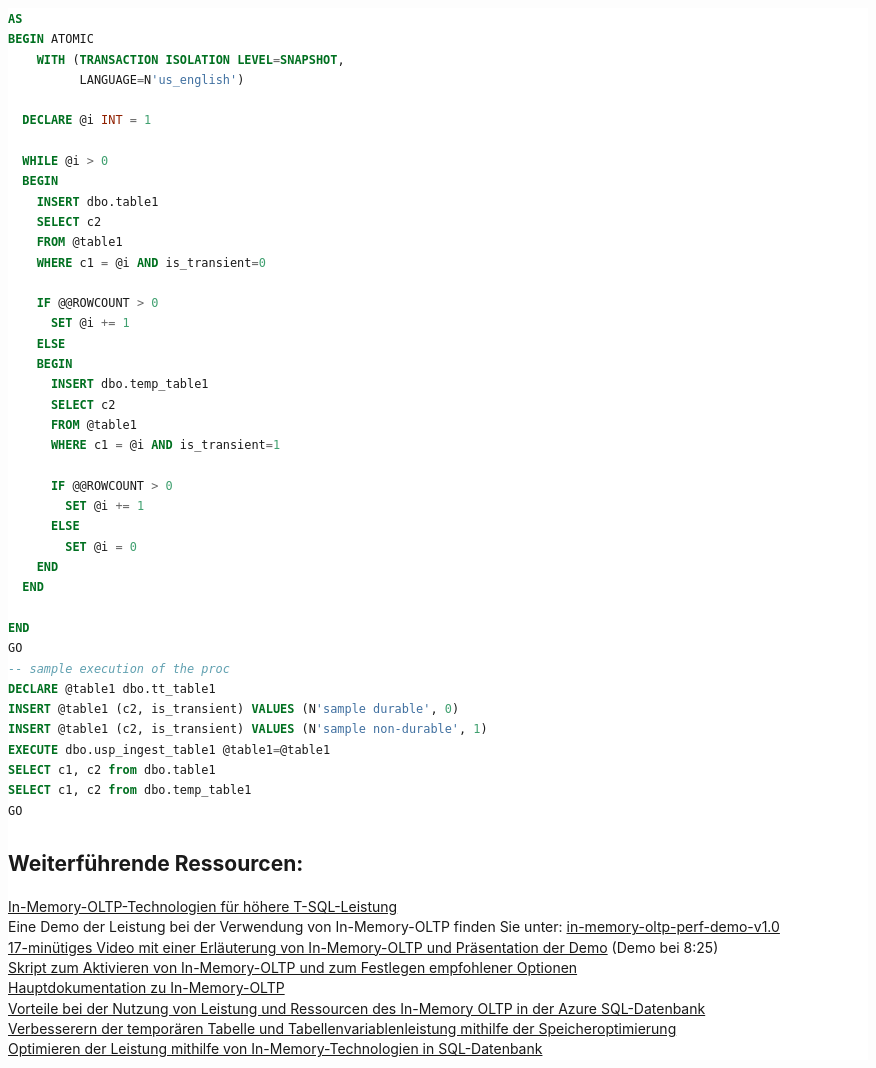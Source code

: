 ```sql
AS
BEGIN ATOMIC
    WITH (TRANSACTION ISOLATION LEVEL=SNAPSHOT,
          LANGUAGE=N'us_english')

  DECLARE @i INT = 1

  WHILE @i > 0
  BEGIN
    INSERT dbo.table1
    SELECT c2
    FROM @table1
    WHERE c1 = @i AND is_transient=0

    IF @@ROWCOUNT > 0
      SET @i += 1
    ELSE
    BEGIN
      INSERT dbo.temp_table1
      SELECT c2
      FROM @table1
      WHERE c1 = @i AND is_transient=1

      IF @@ROWCOUNT > 0
        SET @i += 1
      ELSE
        SET @i = 0
    END
  END

END
GO
-- sample execution of the proc
DECLARE @table1 dbo.tt_table1
INSERT @table1 (c2, is_transient) VALUES (N'sample durable', 0)
INSERT @table1 (c2, is_transient) VALUES (N'sample non-durable', 1)
EXECUTE dbo.usp_ingest_table1 @table1=@table1
SELECT c1, c2 from dbo.table1
SELECT c1, c2 from dbo.temp_table1
GO
```   

## <a name="resources-to-learn-more"></a>Weiterführende Ressourcen:

[In-Memory-OLTP-Technologien für höhere T-SQL-Leistung](http://msdn.microsoft.com/library/mt694156.aspx)   
Eine Demo der Leistung bei der Verwendung von In-Memory-OLTP finden Sie unter: [in-memory-oltp-perf-demo-v1.0](https://github.com/Microsoft/sql-server-samples/releases/tag/in-memory-oltp-demo-v1.0)   
[17-minütiges Video mit einer Erläuterung von In-Memory-OLTP und Präsentation der Demo](https://www.youtube.com/watch?v=l5l5eophmK4) (Demo bei 8:25)   
[Skript zum Aktivieren von In-Memory-OLTP und zum Festlegen empfohlener Optionen](https://raw.githubusercontent.com/Microsoft/sql-server-samples/master/samples/features/in-memory/t-sql-scripts/enable-in-memory-oltp.sql)   
[Hauptdokumentation zu In-Memory-OLTP](in-memory-oltp-in-memory-optimization.md)   
[Vorteile bei der Nutzung von Leistung und Ressourcen des In-Memory OLTP in der Azure SQL-Datenbank](https://azure.microsoft.com/blog/in-memory-oltp-in-azure-sql-database/)  
[Verbesserern der temporären Tabelle und Tabellenvariablenleistung mithilfe der Speicheroptimierung](https://blogs.msdn.microsoft.com/sqlserverstorageengine/2016/03/21/improving-temp-table-and-table-variable-performance-using-memory-optimization/)   
[Optimieren der Leistung mithilfe von In-Memory-Technologien in SQL-Datenbank](https://docs.microsoft.com/azure/sql-database/sql-database-in-memory)  